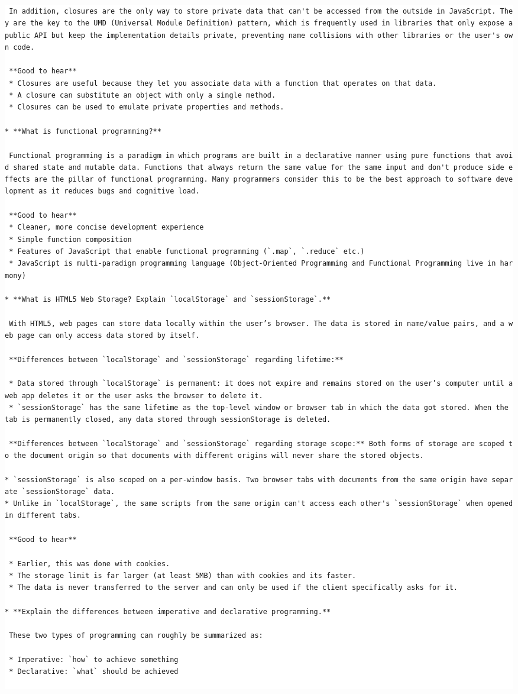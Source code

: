    ```
    In addition, closures are the only way to store private data that can't be accessed from the outside in JavaScript. They are the key to the UMD (Universal Module Definition) pattern, which is frequently used in libraries that only expose a public API but keep the implementation details private, preventing name collisions with other libraries or the user's own code.

    **Good to hear**
    * Closures are useful because they let you associate data with a function that operates on that data.
    * A closure can substitute an object with only a single method.
    * Closures can be used to emulate private properties and methods.
  
* **What is functional programming?**

    Functional programming is a paradigm in which programs are built in a declarative manner using pure functions that avoid shared state and mutable data. Functions that always return the same value for the same input and don't produce side effects are the pillar of functional programming. Many programmers consider this to be the best approach to software development as it reduces bugs and cognitive load.

    **Good to hear**
    * Cleaner, more concise development experience
    * Simple function composition
    * Features of JavaScript that enable functional programming (`.map`, `.reduce` etc.)
    * JavaScript is multi-paradigm programming language (Object-Oriented Programming and Functional Programming live in harmony)
    
* **What is HTML5 Web Storage? Explain `localStorage` and `sessionStorage`.**

    With HTML5, web pages can store data locally within the user’s browser. The data is stored in name/value pairs, and a web page can only access data stored by itself.

    **Differences between `localStorage` and `sessionStorage` regarding lifetime:**

    * Data stored through `localStorage` is permanent: it does not expire and remains stored on the user’s computer until a web app deletes it or the user asks the browser to delete it.
    * `sessionStorage` has the same lifetime as the top-level window or browser tab in which the data got stored. When the tab is permanently closed, any data stored through sessionStorage is deleted.
    
    **Differences between `localStorage` and `sessionStorage` regarding storage scope:** Both forms of storage are scoped to the document origin so that documents with different origins will never share the stored objects.

  * `sessionStorage` is also scoped on a per-window basis. Two browser tabs with documents from the same origin have separate `sessionStorage` data.
  * Unlike in `localStorage`, the same scripts from the same origin can't access each other's `sessionStorage` when opened in different tabs.
  
    **Good to hear**
    
    * Earlier, this was done with cookies.
    * The storage limit is far larger (at least 5MB) than with cookies and its faster.
    * The data is never transferred to the server and can only be used if the client specifically asks for it.
    
* **Explain the differences between imperative and declarative programming.**

    These two types of programming can roughly be summarized as:

    * Imperative: `how` to achieve something
    * Declarative: `what` should be achieved
    
   ```